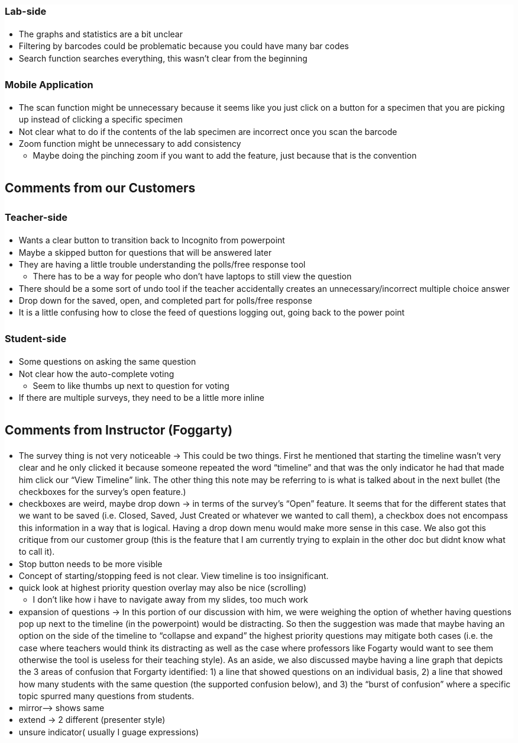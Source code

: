 ### Lab-side ###
  * The graphs and statistics are a bit unclear
  * Filtering by barcodes could be problematic because you could have many bar codes
  * Search function searches everything, this wasn’t clear from the beginning

### Mobile Application ###
  * The scan function might be unnecessary because it seems like you just click on a button for a specimen that you are picking up instead of clicking a specific specimen
  * Not clear what to do if the contents of the lab specimen are incorrect once you scan the barcode
  * Zoom function might be unnecessary to add consistency
    * Maybe doing the pinching zoom if you want to add the feature, just because that is the convention


## Comments from our Customers ##

### Teacher-side ###
  * Wants a clear button to transition back to Incognito from powerpoint
  * Maybe a skipped button for questions that will be answered later
  * They are having a little trouble understanding the polls/free response tool
    * There has to be a way for people who don’t have laptops to still view the question
  * There should be a some sort of undo tool if the teacher accidentally creates an unnecessary/incorrect multiple choice answer
  * Drop down for the saved, open, and completed part for polls/free response
  * It is a little confusing how to close the feed of questions logging out, going back to the power point

### Student-side ###
  * Some questions on asking the same question
  * Not clear how the auto-complete voting
    * Seem to like thumbs up next to question for voting
  * If there are multiple surveys, they need to be a little more inline

## Comments from Instructor (Foggarty) ##

  * The survey thing is not very noticeable → This could be two things. First he mentioned that starting the timeline wasn’t very clear and he only clicked it because someone repeated the word “timeline” and that was the only indicator he had that made him click our “View Timeline” link. The other thing this note may be referring to is what is talked about in the next bullet (the checkboxes for the survey’s open feature.)
  * checkboxes are weird, maybe drop down → in terms of the survey’s “Open” feature. It seems that for the different states that we want to be saved (i.e. Closed, Saved, Just Created or whatever we wanted to call them), a checkbox does not encompass this information in a way that is logical. Having a drop down menu would make more sense in this case. We also got this critique from our customer group (this is the feature that I am currently trying to explain in the other doc but didnt know what to call it).
  * Stop button needs to be more visible
  * Concept of starting/stopping feed is not clear. View timeline is too insignificant.
  * quick look at highest priority question overlay may also be nice (scrolling)
    * I don’t like how i have to navigate away from my slides, too much work
  * expansion of questions → In this portion of our discussion with him, we were weighing the option of whether having questions pop up next to the timeline (in the powerpoint) would be distracting. So then the suggestion was made that maybe having an option on the side of the timeline to “collapse and expand” the highest priority questions may mitigate both cases (i.e. the case where teachers would think its distracting as well as the case where professors like Fogarty would want to see them otherwise the tool is useless for their teaching style). As an aside, we also discussed maybe having a line graph that depicts the 3 areas of confusion that Forgarty identified: 1) a line that showed questions on an individual basis, 2) a line that showed how many students with the same question (the supported confusion below), and 3) the “burst of confusion” where a specific topic spurred many questions from students.
  * mirror--> shows same
  * extend → 2 different (presenter style)
  * unsure indicator( usually I guage expressions)